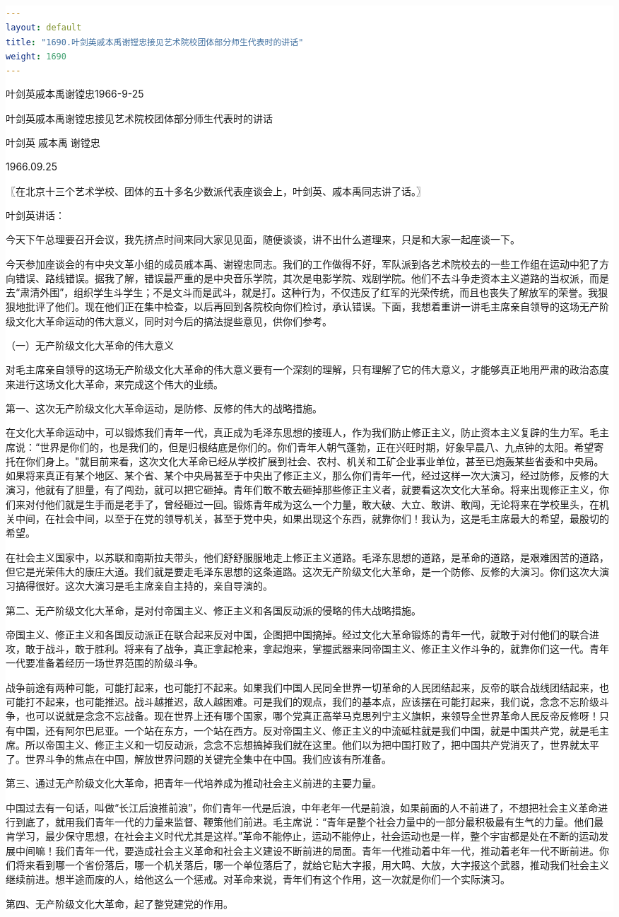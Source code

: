 ```yaml
---
layout: default
title: "1690.叶剑英戚本禹谢镗忠接见艺术院校团体部分师生代表时的讲话"
weight: 1690
---
```


叶剑英戚本禹谢镗忠1966-9-25

叶剑英戚本禹谢镗忠接见艺术院校团体部分师生代表时的讲话

叶剑英 戚本禹 谢镗忠

1966.09.25

〖在北京十三个艺术学校、团体的五十多名少数派代表座谈会上，叶剑英、戚本禹同志讲了话。〗

叶剑英讲话：

今天下午总理要召开会议，我先挤点时间来同大家见见面，随便谈谈，讲不出什么道理来，只是和大家一起座谈一下。

今天参加座谈会的有中央文革小组的成员戚本禹、谢镗忠同志。我们的工作做得不好，军队派到各艺术院校去的一些工作组在运动中犯了方向错误、路线错误。据我了解，错误最严重的是中央音乐学院，其次是电影学院、戏剧学院。他们不去斗争走资本主义道路的当权派，而是去“肃清外围”，组织学生斗学生；不是文斗而是武斗，就是打。这种行为，不仅违反了红军的光荣传统，而且也丧失了解放军的荣誉。我狠狠地批评了他们。现在他们正在集中检查，以后再回到各院校向你们检讨，承认错误。下面，我想着重讲一讲毛主席亲自领导的这场无产阶级文化大革命运动的伟大意义，同时对今后的搞法提些意见，供你们参考。

（一）无产阶级文化大革命的伟大意义

对毛主席亲自领导的这场无产阶级文化大革命的伟大意义要有一个深刻的理解，只有理解了它的伟大意义，才能够真正地用严肃的政治态度来进行这场文化大革命，来完成这个伟大的业绩。

第一、这次无产阶级文化大革命运动，是防修、反修的伟大的战略措施。

在文化大革命运动中，可以锻炼我们青年一代，真正成为毛泽东思想的接班人，作为我们防止修正主义，防止资本主义复辟的生力军。毛主席说：“世界是你们的，也是我们的，但是归根结底是你们的。你们青年人朝气蓬勃，正在兴旺时期，好象早晨八、九点钟的太阳。希望寄托在你们身上。"就目前来看，这次文化大革命已经从学校扩展到社会、农村、机关和工矿企业事业单位，甚至已炮轰某些省委和中央局。如果将来真正有某个地区、某个省、某个中央局甚至于中央出了修正主义，那么你们青年一代，经过这样一次大演习，经过防修，反修的大演习，他就有了胆量，有了闯劲，就可以把它砸掉。青年们敢不敢去砸掉那些修正主义者，就要看这次文化大革命。将来出现修正主义，你们来对付他们就是生手而是老手了，曾经砸过一回。锻炼青年成为这么一个力量，敢大破、大立、敢讲、敢闯，无论将来在学校里头，在机关中间，在社会中间，以至于在党的领导机关，甚至于党中央，如果出现这个东西，就靠你们！我认为，这是毛主席最大的希望，最殷切的希望。

在社会主义国家中，以苏联和南斯拉夫带头，他们舒舒服服地走上修正主义道路。毛泽东思想的道路，是革命的道路，是艰难困苦的道路，但它是光荣伟大的康庄大道。我们就是要走毛泽东思想的这条道路。这次无产阶级文化大革命，是一个防修、反修的大演习。你们这次大演习搞得很好。这次大演习是毛主席亲自主持的，亲自导演的。

第二、无产阶级文化大革命，是对付帝国主义、修正主义和各国反动派的侵略的伟大战略措施。

帝国主义、修正主义和各国反动派正在联合起来反对中国，企图把中国搞掉。经过文化大革命锻炼的青年一代，就敢于对付他们的联合进攻，敢于战斗，敢于胜利。将来有了战争，真正拿起枪来，拿起炮来，掌握武器来同帝国主义、修正主义作斗争的，就靠你们这一代。青年一代要准备着经历一场世界范围的阶级斗争。

战争前途有两种可能，可能打起来，也可能打不起来。如果我们中国人民同全世界一切革命的人民团结起来，反帝的联合战线团结起来，也可能打不起来，也可能推迟。战斗越推迟，敌人越困难。可是我们的观点，我们的基本点，应该摆在可能打起来，我们说，念念不忘阶级斗争，也可以说就是念念不忘战备。现在世界上还有哪个国家，哪个党真正高举马克思列宁主义旗帜，来领导全世界革命人民反帝反修呀！只有中国，还有阿尔巴尼亚。一个站在东方，一个站在西方。反对帝国主义、修正主义的中流砥柱就是我们中国，就是中国共产党，就是毛主席。所以帝国主义、修正主义和一切反动派，念念不忘想搞掉我们就在这里。他们以为把中国打败了，把中国共产党消灭了，世界就太平了。世界斗争的焦点在中国，解放世界问题的关键完全集中在中国。我们应该有所准备。

第三、通过无产阶级文化大革命，把青年一代培养成为推动社会主义前进的主要力量。

中国过去有一句话，叫做“长江后浪推前浪”，你们青年一代是后浪，中年老年一代是前浪，如果前面的人不前进了，不想把社会主义革命进行到底了，就用我们青年一代的力量来监督、鞭策他们前进。毛主席说：“青年是整个社会力量中的一部分最积极最有生气的力量。他们最肯学习，最少保守思想，在社会主义时代尤其是这样。”革命不能停止，运动不能停止，社会运动也是一样，整个宇宙都是处在不断的运动发展中间嘛！我们青年一代，要造成社会主义革命和社会主义建设不断前进的局面。青年一代推动着中年一代，推动着老年一代不断前进。你们将来看到哪一个省份落后，哪一个机关落后，哪一个单位落后了，就给它贴大字报，用大鸣、大放，大字报这个武器，推动我们社会主义继续前进。想半途而废的人，给他这么一个惩戒。对革命来说，青年们有这个作用，这一次就是你们一个实际演习。

第四、无产阶级文化大革命，起了整党建党的作用。
